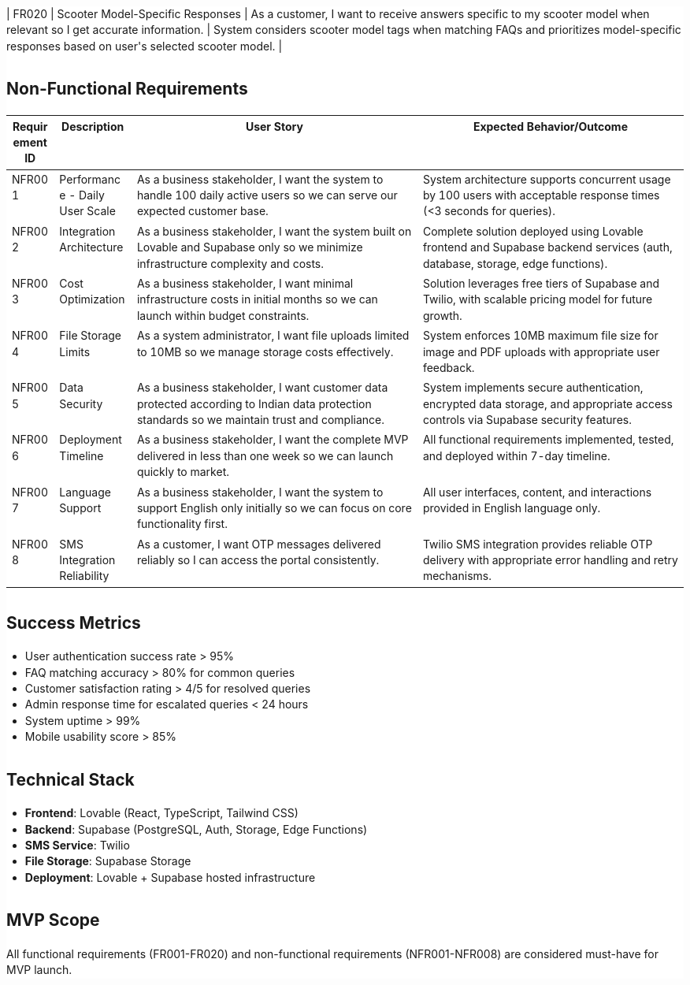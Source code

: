 | FR020 | Scooter Model-Specific Responses | As a customer, I want to receive answers specific to my scooter model when relevant so I get accurate information. | System considers scooter model tags when matching FAQs and prioritizes model-specific responses based on user's selected scooter model. |

## Non-Functional Requirements

| Requirement ID | Description | User Story | Expected Behavior/Outcome |
|----------------|-------------|------------|---------------------------|
| NFR001 | Performance - Daily User Scale | As a business stakeholder, I want the system to handle 100 daily active users so we can serve our expected customer base. | System architecture supports concurrent usage by 100 users with acceptable response times (<3 seconds for queries). |
| NFR002 | Integration Architecture | As a business stakeholder, I want the system built on Lovable and Supabase only so we minimize infrastructure complexity and costs. | Complete solution deployed using Lovable frontend and Supabase backend services (auth, database, storage, edge functions). |
| NFR003 | Cost Optimization | As a business stakeholder, I want minimal infrastructure costs in initial months so we can launch within budget constraints. | Solution leverages free tiers of Supabase and Twilio, with scalable pricing model for future growth. |
| NFR004 | File Storage Limits | As a system administrator, I want file uploads limited to 10MB so we manage storage costs effectively. | System enforces 10MB maximum file size for image and PDF uploads with appropriate user feedback. |
| NFR005 | Data Security | As a business stakeholder, I want customer data protected according to Indian data protection standards so we maintain trust and compliance. | System implements secure authentication, encrypted data storage, and appropriate access controls via Supabase security features. |
| NFR006 | Deployment Timeline | As a business stakeholder, I want the complete MVP delivered in less than one week so we can launch quickly to market. | All functional requirements implemented, tested, and deployed within 7-day timeline. |
| NFR007 | Language Support | As a business stakeholder, I want the system to support English only initially so we can focus on core functionality first. | All user interfaces, content, and interactions provided in English language only. |
| NFR008 | SMS Integration Reliability | As a customer, I want OTP messages delivered reliably so I can access the portal consistently. | Twilio SMS integration provides reliable OTP delivery with appropriate error handling and retry mechanisms. |

## Success Metrics
- User authentication success rate > 95%
- FAQ matching accuracy > 80% for common queries
- Customer satisfaction rating > 4/5 for resolved queries
- Admin response time for escalated queries < 24 hours
- System uptime > 99%
- Mobile usability score > 85%

## Technical Stack
- **Frontend**: Lovable (React, TypeScript, Tailwind CSS)
- **Backend**: Supabase (PostgreSQL, Auth, Storage, Edge Functions)
- **SMS Service**: Twilio
- **File Storage**: Supabase Storage
- **Deployment**: Lovable + Supabase hosted infrastructure

## MVP Scope
All functional requirements (FR001-FR020) and non-functional requirements (NFR001-NFR008) are considered must-have for MVP launch.
